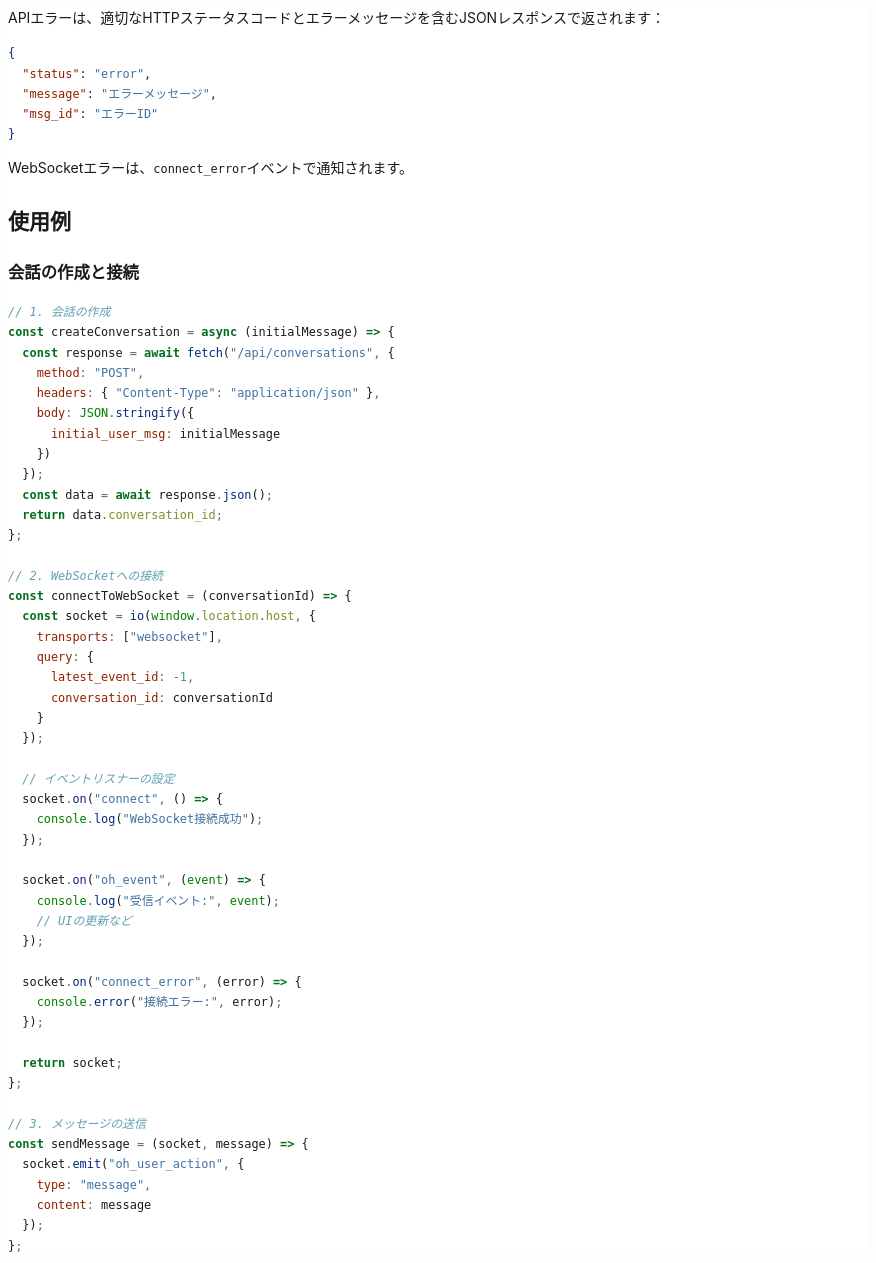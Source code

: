 APIエラーは、適切なHTTPステータスコードとエラーメッセージを含むJSONレスポンスで返されます：

```json
{
  "status": "error",
  "message": "エラーメッセージ",
  "msg_id": "エラーID"
}
```

WebSocketエラーは、`connect_error`イベントで通知されます。

## 使用例

### 会話の作成と接続

```javascript
// 1. 会話の作成
const createConversation = async (initialMessage) => {
  const response = await fetch("/api/conversations", {
    method: "POST",
    headers: { "Content-Type": "application/json" },
    body: JSON.stringify({
      initial_user_msg: initialMessage
    })
  });
  const data = await response.json();
  return data.conversation_id;
};

// 2. WebSocketへの接続
const connectToWebSocket = (conversationId) => {
  const socket = io(window.location.host, {
    transports: ["websocket"],
    query: {
      latest_event_id: -1,
      conversation_id: conversationId
    }
  });

  // イベントリスナーの設定
  socket.on("connect", () => {
    console.log("WebSocket接続成功");
  });

  socket.on("oh_event", (event) => {
    console.log("受信イベント:", event);
    // UIの更新など
  });

  socket.on("connect_error", (error) => {
    console.error("接続エラー:", error);
  });

  return socket;
};

// 3. メッセージの送信
const sendMessage = (socket, message) => {
  socket.emit("oh_user_action", {
    type: "message",
    content: message
  });
};

```